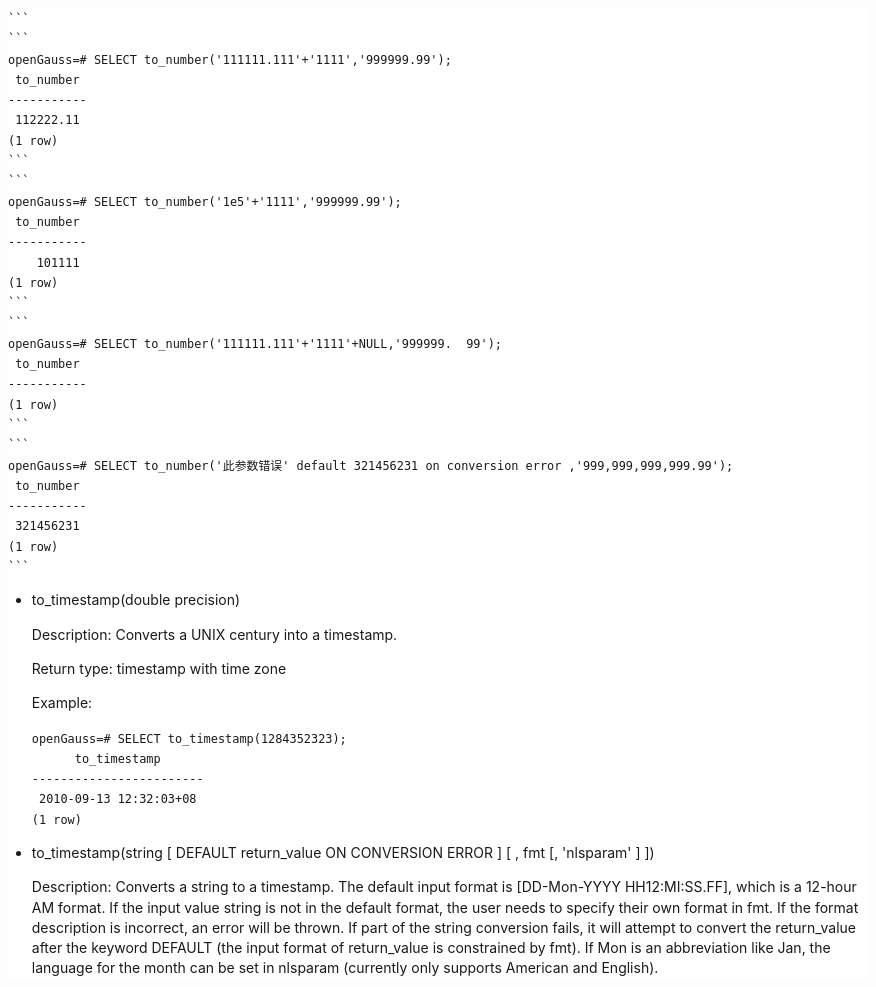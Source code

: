     ```
    ```
    openGauss=# SELECT to_number('111111.111'+'1111','999999.99');
     to_number 
    -----------
     112222.11
    (1 row)
    ```
    ```
    openGauss=# SELECT to_number('1e5'+'1111','999999.99');
     to_number 
    -----------
        101111
    (1 row)
    ```
    ```
    openGauss=# SELECT to_number('111111.111'+'1111'+NULL,'999999.  99');
     to_number 
    -----------        
    (1 row)
    ```
    ```
    openGauss=# SELECT to_number('此参数错误' default 321456231 on conversion error ,'999,999,999,999.99');
     to_number 
    -----------
     321456231
    (1 row)
    ```

-   to\_timestamp\(double precision\)

    Description: Converts a UNIX century into a timestamp.

    Return type: timestamp with time zone

    Example:

    ```
    openGauss=# SELECT to_timestamp(1284352323);
          to_timestamp      
    ------------------------
     2010-09-13 12:32:03+08
    (1 row)
    ```

-   to\_timestamp(string [ DEFAULT return_value ON CONVERSION ERROR ] \[ , fmt  [, 'nlsparam' ] ]\)

    Description: Converts a string to a timestamp. The default input format is [DD-Mon-YYYY HH12:MI:SS.FF], which is a 12-hour AM format. If the input value string is not in the default format, the user needs to specify their own format in fmt. If the format description is incorrect, an error will be thrown. If part of the string conversion fails, it will attempt to convert the return_value after the keyword DEFAULT (the input format of return_value is constrained by fmt). If Mon is an abbreviation like Jan, the language for the month can be set in nlsparam (currently only supports American and English).
